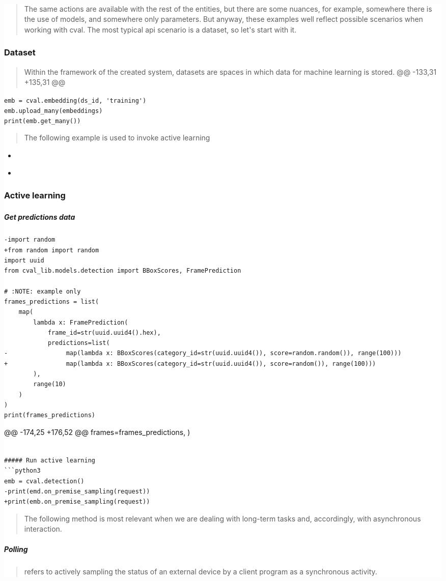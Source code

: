  > The same actions are available with the rest of the entities, but there are some nuances, for example, somewhere there is the use of models, and somewhere only parameters. But anyway, these examples well reflect possible scenarios when working with cval. The most typical api scenario is a dataset, so let's start with it.
 
 ### Dataset
  > Within the framework of the created system, datasets are spaces in which data for machine learning is stored.
@@ -133,31 +135,31 @@
 ```python3
 emb = cval.embedding(ds_id, 'training')
 emb.upload_many(embeddings)
 print(emb.get_many())
 ```
 
 > The following example is used to invoke active learning
-
+ 
 ### Active learning
 
 ##### Get predictions data
 
 ```python3
-import random
+from random import random
 import uuid
 from cval_lib.models.detection import BBoxScores, FramePrediction
 
 # :NOTE: example only
 frames_predictions = list(
     map(
         lambda x: FramePrediction(
             frame_id=str(uuid.uuid4().hex),
             predictions=list(
-                map(lambda x: BBoxScores(category_id=str(uuid.uuid4()), score=random.random()), range(100)))
+                map(lambda x: BBoxScores(category_id=str(uuid.uuid4()), score=random()), range(100)))
         ),
         range(10)
     )
 )
 print(frames_predictions)
 
 ```
@@ -174,25 +176,52 @@
  frames=frames_predictions,
 )
 ```
 
 ##### Run active learning
 ```python3
 emb = cval.detection()
-print(emd.on_premise_sampling(request))
+print(emb.on_premise_sampling(request))
 ```
 > The following method is most relevant when we are dealing with long-term tasks and, accordingly, with asynchronous interaction.
 ##### Polling
 > refers to actively sampling the status of an external device by a client program as a synchronous activity.
 